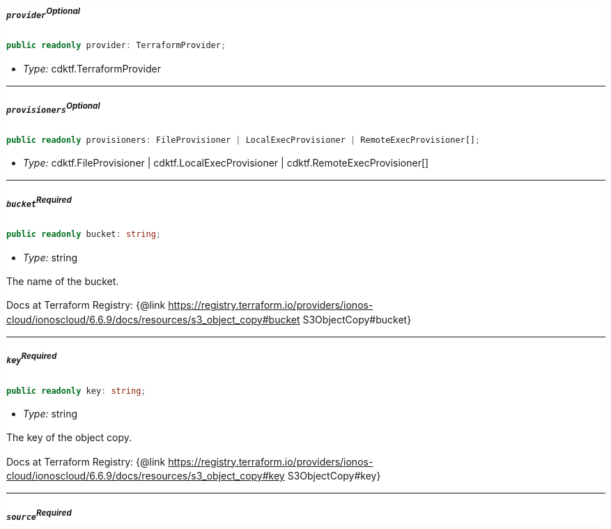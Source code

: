##### `provider`<sup>Optional</sup> <a name="provider" id="@cdktf/provider-ionoscloud.s3ObjectCopy.S3ObjectCopyConfig.property.provider"></a>

```typescript
public readonly provider: TerraformProvider;
```

- *Type:* cdktf.TerraformProvider

---

##### `provisioners`<sup>Optional</sup> <a name="provisioners" id="@cdktf/provider-ionoscloud.s3ObjectCopy.S3ObjectCopyConfig.property.provisioners"></a>

```typescript
public readonly provisioners: FileProvisioner | LocalExecProvisioner | RemoteExecProvisioner[];
```

- *Type:* cdktf.FileProvisioner | cdktf.LocalExecProvisioner | cdktf.RemoteExecProvisioner[]

---

##### `bucket`<sup>Required</sup> <a name="bucket" id="@cdktf/provider-ionoscloud.s3ObjectCopy.S3ObjectCopyConfig.property.bucket"></a>

```typescript
public readonly bucket: string;
```

- *Type:* string

The name of the bucket.

Docs at Terraform Registry: {@link https://registry.terraform.io/providers/ionos-cloud/ionoscloud/6.6.9/docs/resources/s3_object_copy#bucket S3ObjectCopy#bucket}

---

##### `key`<sup>Required</sup> <a name="key" id="@cdktf/provider-ionoscloud.s3ObjectCopy.S3ObjectCopyConfig.property.key"></a>

```typescript
public readonly key: string;
```

- *Type:* string

The key of the object copy.

Docs at Terraform Registry: {@link https://registry.terraform.io/providers/ionos-cloud/ionoscloud/6.6.9/docs/resources/s3_object_copy#key S3ObjectCopy#key}

---

##### `source`<sup>Required</sup> <a name="source" id="@cdktf/provider-ionoscloud.s3ObjectCopy.S3ObjectCopyConfig.property.source"></a>
